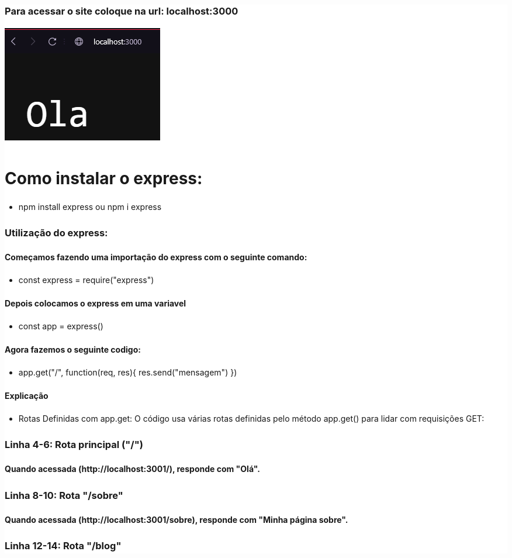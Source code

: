 ### Para acessar o site coloque na url: localhost:3000

![](/img/http3.PNG)

# Como instalar o express:

- npm install express ou npm i express

### Utilização do express:

#### Começamos fazendo uma importação do express com o seguinte comando:

- const express = require("express")

#### Depois colocamos o express em uma variavel

- const app = express()

#### Agora fazemos o seguinte codigo:

- app.get("/", function(req, res){
    res.send("mensagem")
})

#### Explicação

- Rotas Definidas com app.get: O código usa várias rotas definidas pelo método app.get() para lidar com requisições GET:

### Linha 4-6: Rota principal ("/")

#### Quando acessada (http://localhost:3001/), responde com "Olá".

### Linha 8-10: Rota "/sobre"

#### Quando acessada (http://localhost:3001/sobre), responde com "Minha página sobre".

### Linha 12-14: Rota "/blog"
